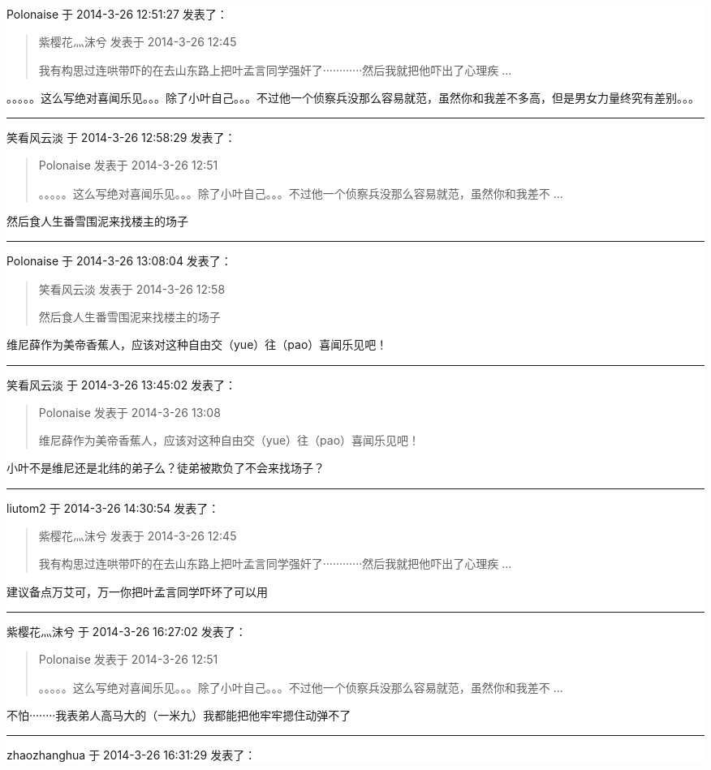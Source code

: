 Polonaise 于 2014-3-26 12:51:27 发表了：

> 紫樱花灬沫兮 发表于 2014-3-26 12:45
>
> 我有构思过连哄带吓的在去山东路上把叶孟言同学强奸了············然后我就把他吓出了心理疾 ...

。。。。。这么写绝对喜闻乐见。。。除了小叶自己。。。不过他一个侦察兵没那么容易就范，虽然你和我差不多高，但是男女力量终究有差别。。。

---

笑看风云淡 于 2014-3-26 12:58:29 发表了：

> Polonaise 发表于 2014-3-26 12:51
>
> 。。。。。这么写绝对喜闻乐见。。。除了小叶自己。。。不过他一个侦察兵没那么容易就范，虽然你和我差不 ...

然后食人生番雪围泥来找楼主的场子

---

Polonaise 于 2014-3-26 13:08:04 发表了：

> 笑看风云淡 发表于 2014-3-26 12:58
>
> 然后食人生番雪围泥来找楼主的场子

维尼薛作为美帝香蕉人，应该对这种自由交（yue）往（pao）喜闻乐见吧！

---

笑看风云淡 于 2014-3-26 13:45:02 发表了：

> Polonaise 发表于 2014-3-26 13:08
>
> 维尼薛作为美帝香蕉人，应该对这种自由交（yue）往（pao）喜闻乐见吧！

小叶不是维尼还是北纬的弟子么？徒弟被欺负了不会来找场子？

---

liutom2 于 2014-3-26 14:30:54 发表了：

> 紫樱花灬沫兮 发表于 2014-3-26 12:45
>
> 我有构思过连哄带吓的在去山东路上把叶孟言同学强奸了············然后我就把他吓出了心理疾 ...

建议备点万艾可，万一你把叶孟言同学吓坏了可以用

---

紫樱花灬沫兮 于 2014-3-26 16:27:02 发表了：

> Polonaise 发表于 2014-3-26 12:51
>
> 。。。。。这么写绝对喜闻乐见。。。除了小叶自己。。。不过他一个侦察兵没那么容易就范，虽然你和我差不 ...

不怕········我表弟人高马大的（一米九）我都能把他牢牢摁住动弹不了

---

zhaozhanghua 于 2014-3-26 16:31:29 发表了：
